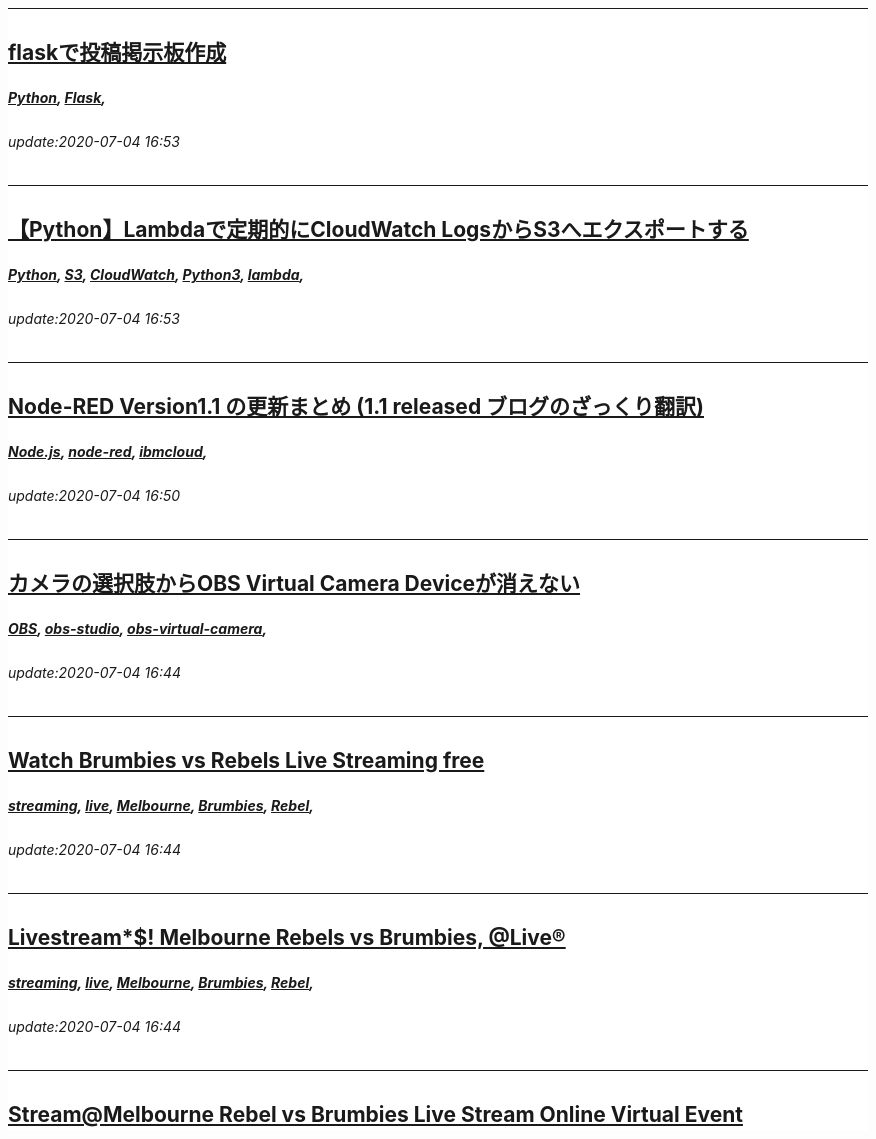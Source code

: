 
---
## [flaskで投稿掲示板作成](https://qiita.com/kataege/items/e21feebaa24e9663d7ed)
##### [Python](https://qiita.com/tags/Python), [Flask](https://qiita.com/tags/Flask), 
###### update:2020-07-04 16:53
---
## [【Python】Lambdaで定期的にCloudWatch LogsからS3へエクスポートする](https://qiita.com/homines22/items/cae58540ded3f5c7a77b)
##### [Python](https://qiita.com/tags/Python), [S3](https://qiita.com/tags/S3), [CloudWatch](https://qiita.com/tags/CloudWatch), [Python3](https://qiita.com/tags/Python3), [lambda](https://qiita.com/tags/lambda), 
###### update:2020-07-04 16:53
---
## [Node-RED Version1.1 の更新まとめ (1.1 released ブログのざっくり翻訳)](https://qiita.com/yamachan360/items/35347c38134cca46b2b5)
##### [Node.js](https://qiita.com/tags/Node.js), [node-red](https://qiita.com/tags/node-red), [ibmcloud](https://qiita.com/tags/ibmcloud), 
###### update:2020-07-04 16:50
---
## [カメラの選択肢からOBS Virtual Camera Deviceが消えない](https://qiita.com/markchen0/items/c65533697e1c78586ae5)
##### [OBS](https://qiita.com/tags/OBS), [obs-studio](https://qiita.com/tags/obs-studio), [obs-virtual-camera](https://qiita.com/tags/obs-virtual-camera), 
###### update:2020-07-04 16:44
---
## [Watch Brumbies vs Rebels Live Streaming free](https://qiita.com/Brumbies-v-Melbourne-Rebels-live/items/6043f21a9614ad32cbcf)
##### [streaming](https://qiita.com/tags/streaming), [live](https://qiita.com/tags/live), [Melbourne](https://qiita.com/tags/Melbourne), [Brumbies](https://qiita.com/tags/Brumbies), [Rebel](https://qiita.com/tags/Rebel), 
###### update:2020-07-04 16:44
---
## [Livestream*$! Melbourne Rebels vs Brumbies, @Live®](https://qiita.com/Brumbies-v-Melbourne-Rebels-live/items/6f065eb1de218c007548)
##### [streaming](https://qiita.com/tags/streaming), [live](https://qiita.com/tags/live), [Melbourne](https://qiita.com/tags/Melbourne), [Brumbies](https://qiita.com/tags/Brumbies), [Rebel](https://qiita.com/tags/Rebel), 
###### update:2020-07-04 16:44
---
## [Stream@Melbourne Rebel vs Brumbies Live Stream Online Virtual Event](https://qiita.com/Brumbies-v-Melbourne-Rebels-live/items/8f96afd50876eeb46b99)